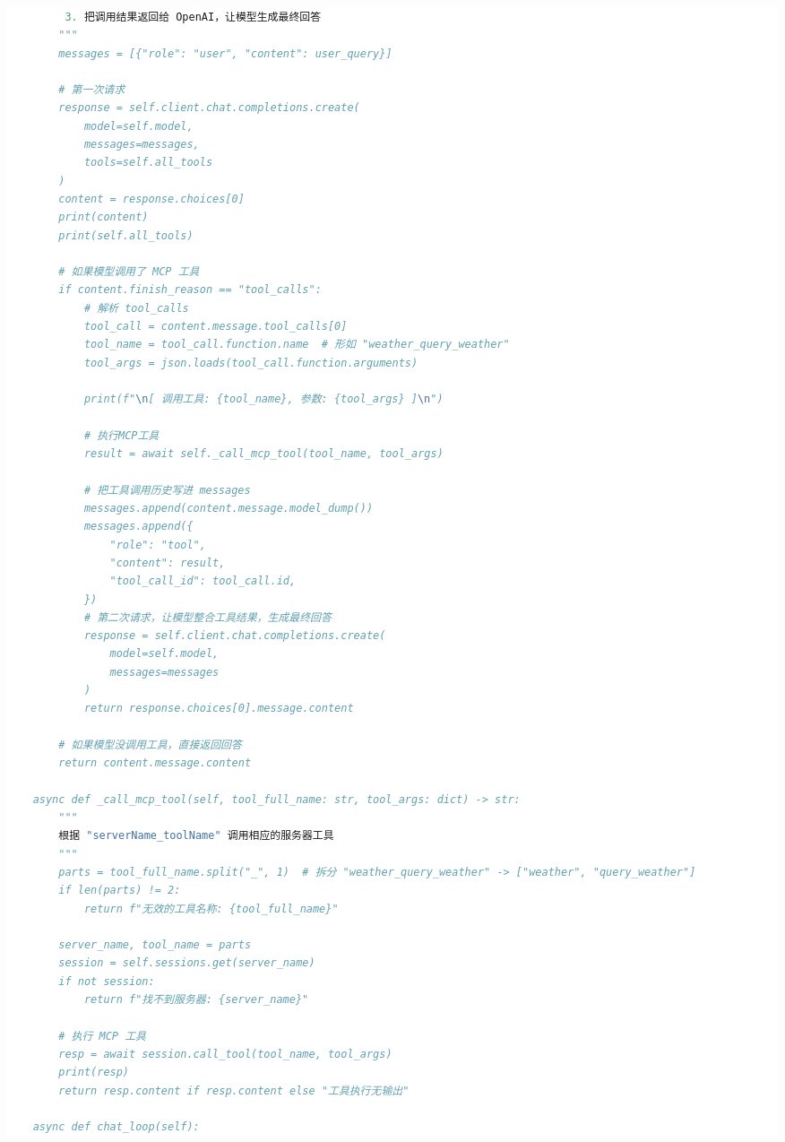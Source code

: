 ```python
         3. 把调用结果返回给 OpenAI，让模型生成最终回答
        """
        messages = [{"role": "user", "content": user_query}]

        # 第一次请求
        response = self.client.chat.completions.create(
            model=self.model,
            messages=messages,
            tools=self.all_tools
        )
        content = response.choices[0]
        print(content)
        print(self.all_tools)

        # 如果模型调用了 MCP 工具
        if content.finish_reason == "tool_calls":
            # 解析 tool_calls
            tool_call = content.message.tool_calls[0]
            tool_name = tool_call.function.name  # 形如 "weather_query_weather"
            tool_args = json.loads(tool_call.function.arguments)

            print(f"\n[ 调用工具: {tool_name}, 参数: {tool_args} ]\n")

            # 执行MCP工具
            result = await self._call_mcp_tool(tool_name, tool_args)

            # 把工具调用历史写进 messages
            messages.append(content.message.model_dump())
            messages.append({
                "role": "tool",
                "content": result,
                "tool_call_id": tool_call.id,
            })
            # 第二次请求，让模型整合工具结果，生成最终回答
            response = self.client.chat.completions.create(
                model=self.model,
                messages=messages
            )
            return response.choices[0].message.content

        # 如果模型没调用工具，直接返回回答
        return content.message.content

    async def _call_mcp_tool(self, tool_full_name: str, tool_args: dict) -> str:
        """
        根据 "serverName_toolName" 调用相应的服务器工具
        """
        parts = tool_full_name.split("_", 1)  # 拆分 "weather_query_weather" -> ["weather", "query_weather"]
        if len(parts) != 2:
            return f"无效的工具名称: {tool_full_name}"

        server_name, tool_name = parts
        session = self.sessions.get(server_name)
        if not session:
            return f"找不到服务器: {server_name}"
        
        # 执行 MCP 工具
        resp = await session.call_tool(tool_name, tool_args)
        print(resp)
        return resp.content if resp.content else "工具执行无输出"

    async def chat_loop(self):
```